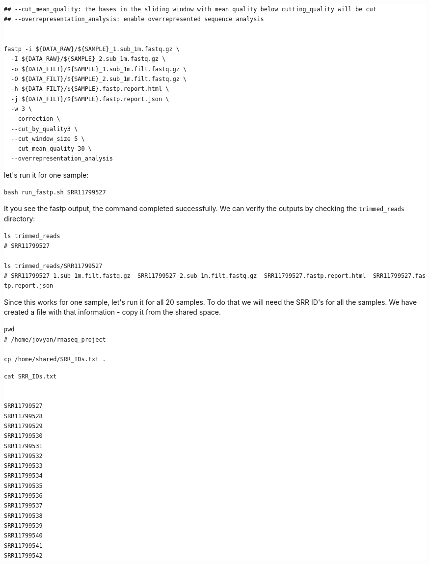 ```
## --cut_mean_quality: the bases in the sliding window with mean quality below cutting_quality will be cut
## --overrepresentation_analysis: enable overrepresented sequence analysis 


fastp -i ${DATA_RAW}/${SAMPLE}_1.sub_1m.fastq.gz \
  -I ${DATA_RAW}/${SAMPLE}_2.sub_1m.fastq.gz \
  -o ${DATA_FILT}/${SAMPLE}_1.sub_1m.filt.fastq.gz \
  -O ${DATA_FILT}/${SAMPLE}_2.sub_1m.filt.fastq.gz \
  -h ${DATA_FILT}/${SAMPLE}.fastp.report.html \
  -j ${DATA_FILT}/${SAMPLE}.fastp.report.json \
  -w 3 \
  --correction \
  --cut_by_quality3 \
  --cut_window_size 5 \
  --cut_mean_quality 30 \
  --overrepresentation_analysis 
```

let's run it for one sample:
```
bash run_fastp.sh SRR11799527
```

It you see the fastp output, the command completed successfully. We can verify the outputs by checking the `trimmed_reads` directory:

```
ls trimmed_reads
# SRR11799527

ls trimmed_reads/SRR11799527
# SRR11799527_1.sub_1m.filt.fastq.gz  SRR11799527_2.sub_1m.filt.fastq.gz  SRR11799527.fastp.report.html  SRR11799527.fastp.report.json
```

Since this works for one sample, let's run it for all 20 samples. To do that we will need the SRR ID's for all the samples. We have created a file with that information - copy it from the shared space. 

```
pwd 
# /home/jovyan/rnaseq_project

cp /home/shared/SRR_IDs.txt . 
```

```
cat SRR_IDs.txt


SRR11799527
SRR11799528
SRR11799529
SRR11799530
SRR11799531
SRR11799532
SRR11799533
SRR11799534
SRR11799535
SRR11799536
SRR11799537
SRR11799538
SRR11799539
SRR11799540
SRR11799541
SRR11799542
```